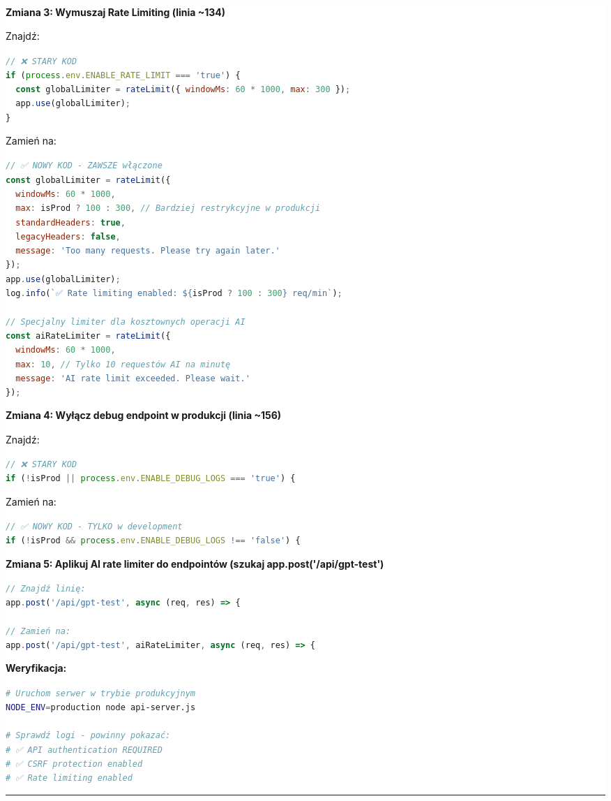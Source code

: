 **Zmiana 3: Wymuszaj Rate Limiting (linia ~134)**

Znajdź:
```javascript
// ❌ STARY KOD
if (process.env.ENABLE_RATE_LIMIT === 'true') {
  const globalLimiter = rateLimit({ windowMs: 60 * 1000, max: 300 });
  app.use(globalLimiter);
}
```

Zamień na:
```javascript
// ✅ NOWY KOD - ZAWSZE włączone
const globalLimiter = rateLimit({
  windowMs: 60 * 1000,
  max: isProd ? 100 : 300, // Bardziej restrykcyjne w produkcji
  standardHeaders: true,
  legacyHeaders: false,
  message: 'Too many requests. Please try again later.'
});
app.use(globalLimiter);
log.info(`✅ Rate limiting enabled: ${isProd ? 100 : 300} req/min`);

// Specjalny limiter dla kosztownych operacji AI
const aiRateLimiter = rateLimit({
  windowMs: 60 * 1000,
  max: 10, // Tylko 10 requestów AI na minutę
  message: 'AI rate limit exceeded. Please wait.'
});
```

**Zmiana 4: Wyłącz debug endpoint w produkcji (linia ~156)**

Znajdź:
```javascript
// ❌ STARY KOD
if (!isProd || process.env.ENABLE_DEBUG_LOGS === 'true') {
```

Zamień na:
```javascript
// ✅ NOWY KOD - TYLKO w development
if (!isProd && process.env.ENABLE_DEBUG_LOGS !== 'false') {
```

**Zmiana 5: Aplikuj AI rate limiter do endpointów (szukaj app.post('/api/gpt-test')**

```javascript
// Znajdź linię:
app.post('/api/gpt-test', async (req, res) => {

// Zamień na:
app.post('/api/gpt-test', aiRateLimiter, async (req, res) => {
```

**Weryfikacja:**
```bash
# Uruchom serwer w trybie produkcyjnym
NODE_ENV=production node api-server.js

# Sprawdź logi - powinny pokazać:
# ✅ API authentication REQUIRED
# ✅ CSRF protection enabled
# ✅ Rate limiting enabled
```

---